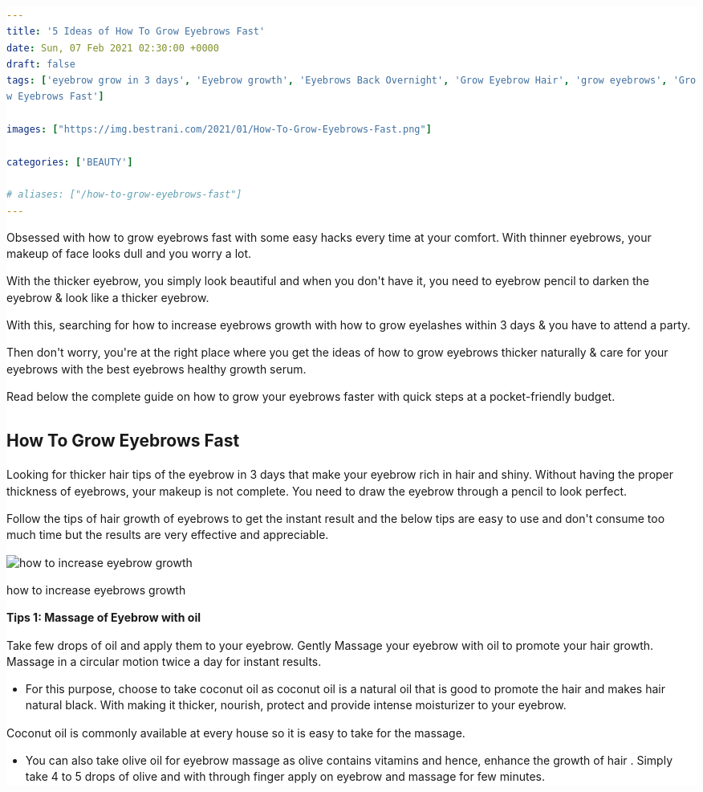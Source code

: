 ```yaml
---
title: '5 Ideas of How To Grow Eyebrows Fast'
date: Sun, 07 Feb 2021 02:30:00 +0000
draft: false
tags: ['eyebrow grow in 3 days', 'Eyebrow growth', 'Eyebrows Back Overnight', 'Grow Eyebrow Hair', 'grow eyebrows', 'Grow Eyebrows Fast']

images: ["https://img.bestrani.com/2021/01/How-To-Grow-Eyebrows-Fast.png"]

categories: ['BEAUTY']

# aliases: ["/how-to-grow-eyebrows-fast"]
---
```


Obsessed with how to grow eyebrows fast with some easy hacks every time at your comfort. With thinner eyebrows, your makeup of face looks dull and you worry a lot.

With the thicker eyebrow, you simply look beautiful and when you don't have it, you need to eyebrow pencil to darken the eyebrow & look like a thicker eyebrow.

With this, searching for how to increase eyebrows growth with how to grow eyelashes within 3 days & you have to attend a party.

Then don't worry, you're at the right place where you get the ideas of how to grow eyebrows thicker naturally & care for your eyebrows with the best eyebrows healthy growth serum.

Read below the complete guide on how to grow your eyebrows faster with quick steps at a pocket-friendly budget.

How To Grow Eyebrows Fast
-------------------------

Looking for thicker hair tips of the eyebrow in 3 days that make your eyebrow rich in hair and shiny. Without having the proper thickness of eyebrows, your makeup is not complete. You need to draw the eyebrow through a pencil to look perfect.

Follow the tips of hair growth of eyebrows to get the instant result and the below tips are easy to use and don't consume too much time but the results are very effective and appreciable.

![how to increase eyebrow growth](https://img.bestrani.com/2021/01/how-to-increase-eyebrow-growth-1024x682.jpg)

how to increase eyebrows growth

**Tips 1: Massage of Eyebrow with oil**

Take few drops of oil and apply them to your eyebrow. Gently Massage your eyebrow with oil to promote your hair growth. Massage in a circular motion twice a day for instant results.

*   For this purpose, choose to take coconut oil as coconut oil is a natural oil that is good to promote the hair and makes hair natural black. With making it thicker, nourish, protect and provide intense moisturizer to your eyebrow.

Coconut oil is commonly available at every house so it is easy to take for the massage.

*   You can also take olive oil for eyebrow massage as olive contains vitamins and hence, enhance the growth of hair . Simply take 4 to 5 drops of olive and with through finger apply on eyebrow and massage for few minutes.
